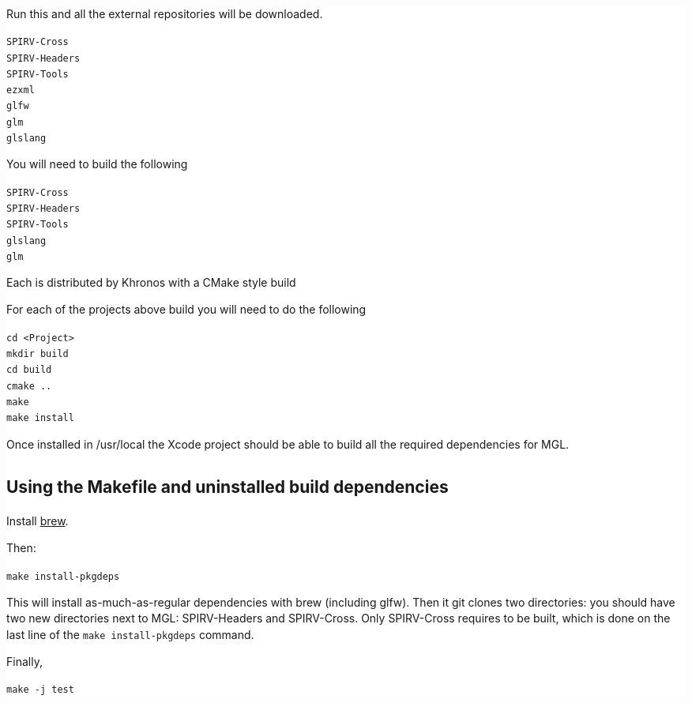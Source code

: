 Run this and all the external repositories will be downloaded.

```
SPIRV-Cross
SPIRV-Headers
SPIRV-Tools
ezxml
glfw
glm
glslang
```

You will need to build the following

```
SPIRV-Cross
SPIRV-Headers
SPIRV-Tools
glslang
glm
```

Each is distributed by Khronos with a CMake style build

For each of the projects above build you will need to do the following

```
cd <Project>
mkdir build
cd build
cmake ..
make
make install
```

Once installed in /usr/local the Xcode project should be able to build all the required dependencies for MGL.


## Using the Makefile and uninstalled build dependencies

Install [brew](https://brew.sh).

Then:

```
make install-pkgdeps
```

This will install as-much-as-regular dependencies with brew (including glfw).
Then it git clones two directories: you should have two new directories next to MGL: SPIRV-Headers and SPIRV-Cross.
Only SPIRV-Cross requires to be built, which is done on the last line of the `make install-pkgdeps` command.

Finally,

```
make -j test
```

